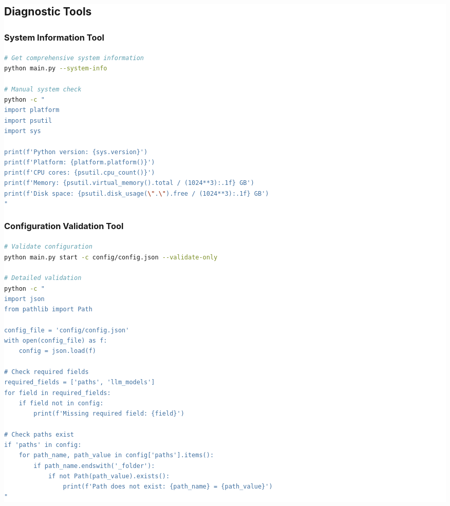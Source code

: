 ## Diagnostic Tools

### System Information Tool

```bash
# Get comprehensive system information
python main.py --system-info

# Manual system check
python -c "
import platform
import psutil
import sys

print(f'Python version: {sys.version}')
print(f'Platform: {platform.platform()}')
print(f'CPU cores: {psutil.cpu_count()}')
print(f'Memory: {psutil.virtual_memory().total / (1024**3):.1f} GB')
print(f'Disk space: {psutil.disk_usage(\".\").free / (1024**3):.1f} GB')
"
```

### Configuration Validation Tool

```bash
# Validate configuration
python main.py start -c config/config.json --validate-only

# Detailed validation
python -c "
import json
from pathlib import Path

config_file = 'config/config.json'
with open(config_file) as f:
    config = json.load(f)

# Check required fields
required_fields = ['paths', 'llm_models']
for field in required_fields:
    if field not in config:
        print(f'Missing required field: {field}')

# Check paths exist
if 'paths' in config:
    for path_name, path_value in config['paths'].items():
        if path_name.endswith('_folder'):
            if not Path(path_value).exists():
                print(f'Path does not exist: {path_name} = {path_value}')
"
```
